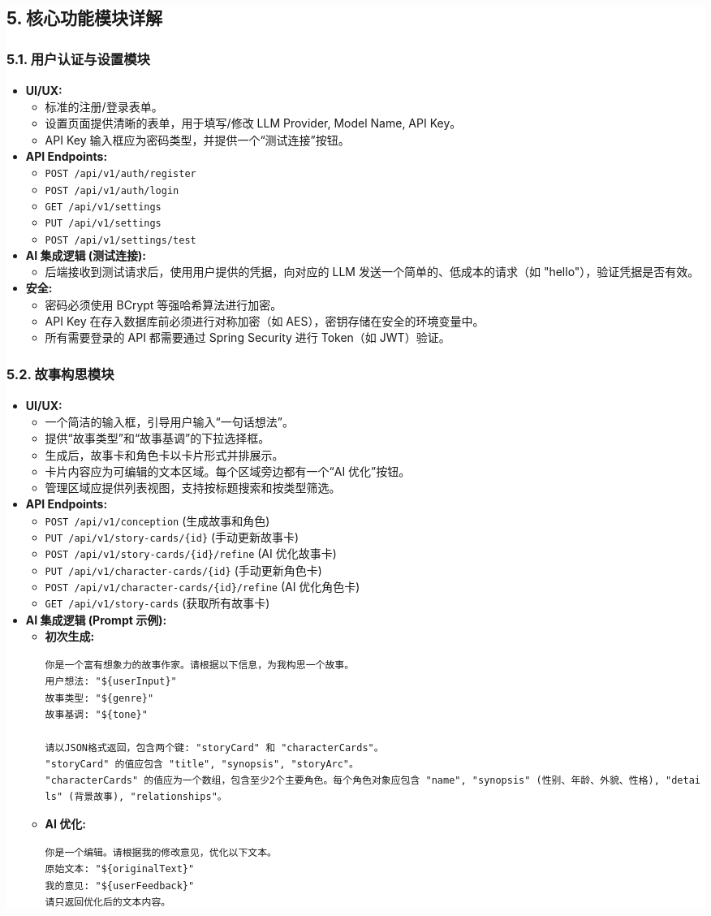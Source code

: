 ## 5. 核心功能模块详解

### 5.1. 用户认证与设置模块
*   **UI/UX:**
    *   标准的注册/登录表单。
    *   设置页面提供清晰的表单，用于填写/修改 LLM Provider, Model Name, API Key。
    *   API Key 输入框应为密码类型，并提供一个“测试连接”按钮。
*   **API Endpoints:**
    *   `POST /api/v1/auth/register`
    *   `POST /api/v1/auth/login`
    *   `GET /api/v1/settings`
    *   `PUT /api/v1/settings`
    *   `POST /api/v1/settings/test`
*   **AI 集成逻辑 (测试连接):**
    *   后端接收到测试请求后，使用用户提供的凭据，向对应的 LLM 发送一个简单的、低成本的请求（如 "hello"），验证凭据是否有效。
*   **安全:**
    *   密码必须使用 BCrypt 等强哈希算法进行加密。
    *   API Key 在存入数据库前必须进行对称加密（如 AES），密钥存储在安全的环境变量中。
    *   所有需要登录的 API 都需要通过 Spring Security 进行 Token（如 JWT）验证。

### 5.2. 故事构思模块
*   **UI/UX:**
    *   一个简洁的输入框，引导用户输入“一句话想法”。
    *   提供“故事类型”和“故事基调”的下拉选择框。
    *   生成后，故事卡和角色卡以卡片形式并排展示。
    *   卡片内容应为可编辑的文本区域。每个区域旁边都有一个“AI 优化”按钮。
    *   管理区域应提供列表视图，支持按标题搜索和按类型筛选。
*   **API Endpoints:**
    *   `POST /api/v1/conception` (生成故事和角色)
    *   `PUT /api/v1/story-cards/{id}` (手动更新故事卡)
    *   `POST /api/v1/story-cards/{id}/refine` (AI 优化故事卡)
    *   `PUT /api/v1/character-cards/{id}` (手动更新角色卡)
    *   `POST /api/v1/character-cards/{id}/refine` (AI 优化角色卡)
    *   `GET /api/v1/story-cards` (获取所有故事卡)
*   **AI 集成逻辑 (Prompt 示例):**
    *   **初次生成:**
        ```
        你是一个富有想象力的故事作家。请根据以下信息，为我构思一个故事。
        用户想法: "${userInput}"
        故事类型: "${genre}"
        故事基调: "${tone}"

        请以JSON格式返回，包含两个键: "storyCard" 和 "characterCards"。
        "storyCard" 的值应包含 "title", "synopsis", "storyArc"。
        "characterCards" 的值应为一个数组，包含至少2个主要角色。每个角色对象应包含 "name", "synopsis" (性别、年龄、外貌、性格), "details" (背景故事), "relationships"。
        ```
    *   **AI 优化:**
        ```
        你是一个编辑。请根据我的修改意见，优化以下文本。
        原始文本: "${originalText}"
        我的意见: "${userFeedback}"
        请只返回优化后的文本内容。
        ```
